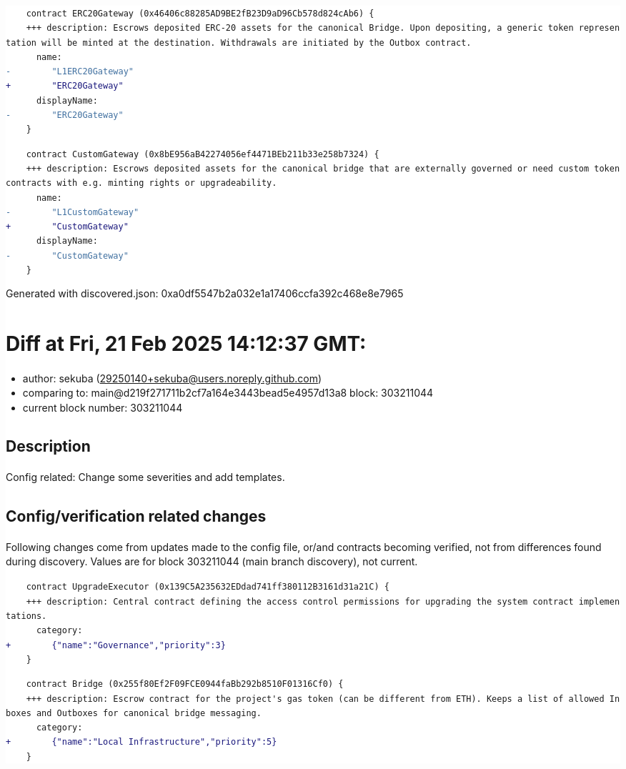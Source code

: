 ```diff
    contract ERC20Gateway (0x46406c88285AD9BE2fB23D9aD96Cb578d824cAb6) {
    +++ description: Escrows deposited ERC-20 assets for the canonical Bridge. Upon depositing, a generic token representation will be minted at the destination. Withdrawals are initiated by the Outbox contract.
      name:
-        "L1ERC20Gateway"
+        "ERC20Gateway"
      displayName:
-        "ERC20Gateway"
    }
```

```diff
    contract CustomGateway (0x8bE956aB42274056ef4471BEb211b33e258b7324) {
    +++ description: Escrows deposited assets for the canonical bridge that are externally governed or need custom token contracts with e.g. minting rights or upgradeability.
      name:
-        "L1CustomGateway"
+        "CustomGateway"
      displayName:
-        "CustomGateway"
    }
```

Generated with discovered.json: 0xa0df5547b2a032e1a17406ccfa392c468e8e7965

# Diff at Fri, 21 Feb 2025 14:12:37 GMT:

- author: sekuba (<29250140+sekuba@users.noreply.github.com>)
- comparing to: main@d219f271711b2cf7a164e3443bead5e4957d13a8 block: 303211044
- current block number: 303211044

## Description

Config related: Change some severities and add templates.

## Config/verification related changes

Following changes come from updates made to the config file,
or/and contracts becoming verified, not from differences found during
discovery. Values are for block 303211044 (main branch discovery), not current.

```diff
    contract UpgradeExecutor (0x139C5A235632EDdad741ff380112B3161d31a21C) {
    +++ description: Central contract defining the access control permissions for upgrading the system contract implementations.
      category:
+        {"name":"Governance","priority":3}
    }
```

```diff
    contract Bridge (0x255f80Ef2F09FCE0944faBb292b8510F01316Cf0) {
    +++ description: Escrow contract for the project's gas token (can be different from ETH). Keeps a list of allowed Inboxes and Outboxes for canonical bridge messaging.
      category:
+        {"name":"Local Infrastructure","priority":5}
    }
```
